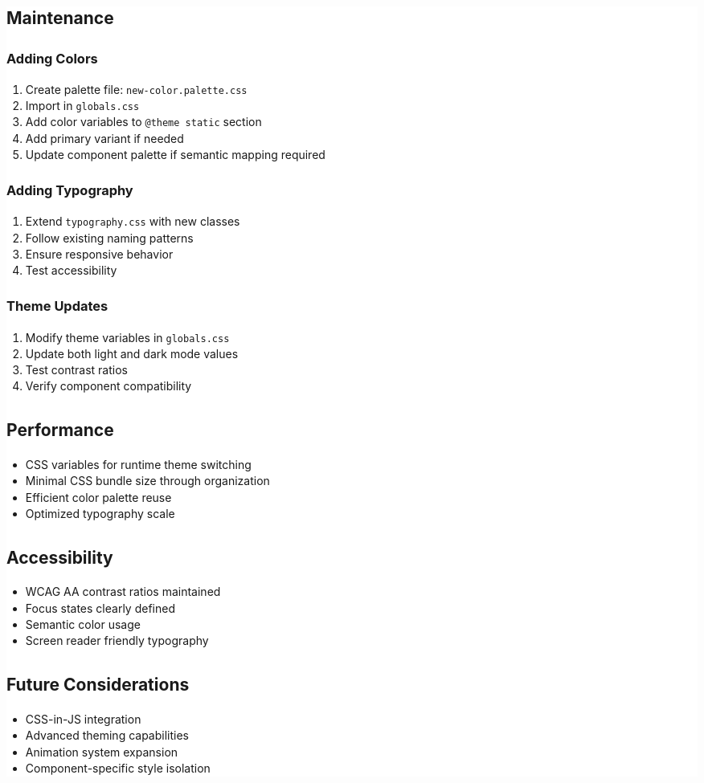 ## Maintenance

### Adding Colors
1. Create palette file: `new-color.palette.css`
2. Import in `globals.css`
3. Add color variables to `@theme static` section
4. Add primary variant if needed
5. Update component palette if semantic mapping required

### Adding Typography
1. Extend `typography.css` with new classes
2. Follow existing naming patterns
3. Ensure responsive behavior
4. Test accessibility

### Theme Updates
1. Modify theme variables in `globals.css`
2. Update both light and dark mode values
3. Test contrast ratios
4. Verify component compatibility

## Performance

- CSS variables for runtime theme switching
- Minimal CSS bundle size through organization
- Efficient color palette reuse
- Optimized typography scale

## Accessibility

- WCAG AA contrast ratios maintained
- Focus states clearly defined
- Semantic color usage
- Screen reader friendly typography

## Future Considerations

- CSS-in-JS integration
- Advanced theming capabilities
- Animation system expansion
- Component-specific style isolation
